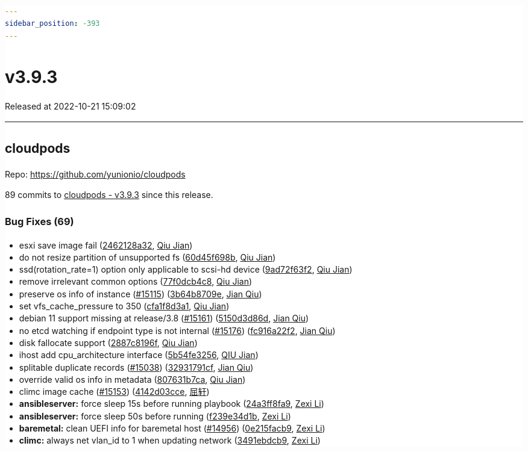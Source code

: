 ```yaml
---
sidebar_position: -393
---
```


# v3.9.3

Released at 2022-10-21 15:09:02

-----

## cloudpods

Repo: https://github.com/yunionio/cloudpods

89 commits to [cloudpods - v3.9.3](https://github.com/yunionio/cloudpods/compare/v3.9.2...v3.9.3) since this release.

### Bug Fixes (69)
- esxi save image fail ([2462128a32](https://github.com/yunionio/cloudpods/commit/2462128a32924c596f5d1f9703f820fb65873c5b), [Qiu Jian](mailto:qiujian@yunionyun.com))
- do not resize partition of unsupported fs ([60d45f698b](https://github.com/yunionio/cloudpods/commit/60d45f698b99ddcd56d0ebfb6480808cb68343a1), [Qiu Jian](mailto:qiujian@yunionyun.com))
- ssd(rotation_rate=1) option only applicable to scsi-hd device ([9ad72f63f2](https://github.com/yunionio/cloudpods/commit/9ad72f63f242d1d6f9e3fe1de71304279b82db8b), [Qiu Jian](mailto:qiujian@yunionyun.com))
- remove irrelevant common options ([77f0dcb4c8](https://github.com/yunionio/cloudpods/commit/77f0dcb4c879c9a25792909d18aab5fdb13d696e), [Qiu Jian](mailto:qiujian@yunionyun.com))
- preserve os info of instance ([#15115](https://github.com/yunionio/cloudpods/issues/15115)) ([3b64b8709e](https://github.com/yunionio/cloudpods/commit/3b64b8709e1ccb65de3d8a1f421722e3ce94b873), [Jian Qiu](mailto:swordqiu@gmail.com))
- set vfs_cache_pressure to 350 ([cfa1f8d3a1](https://github.com/yunionio/cloudpods/commit/cfa1f8d3a129ae012bc6f342f84135e4b7a6d6f6), [Qiu Jian](mailto:qiujian@yunionyun.com))
- debian 11 support missing at release/3.8 ([#15161](https://github.com/yunionio/cloudpods/issues/15161)) ([5150d3d86d](https://github.com/yunionio/cloudpods/commit/5150d3d86d4aa8a5792b1f27c6a9571f14a7e3ff), [Jian Qiu](mailto:swordqiu@gmail.com))
- no etcd watching if endpoint type is not internal ([#15176](https://github.com/yunionio/cloudpods/issues/15176)) ([fc916a22f2](https://github.com/yunionio/cloudpods/commit/fc916a22f222245648b3f445b6e9980e44630df3), [Jian Qiu](mailto:swordqiu@gmail.com))
- disk fallocate support ([2887c8196f](https://github.com/yunionio/cloudpods/commit/2887c8196fc22d6507026d9fe234d130aa288cd9), [Qiu Jian](mailto:qiujian@yunionyun.com))
- ihost add cpu_architecture interface ([5b54fe3256](https://github.com/yunionio/cloudpods/commit/5b54fe3256407b5168154b7d675cb5eb6d9bd8d0), [QIU Jian](mailto:qiujian@yunionyun.com))
- splitable duplicate records ([#15038](https://github.com/yunionio/cloudpods/issues/15038)) ([32931791cf](https://github.com/yunionio/cloudpods/commit/32931791cf6a0c8be25b1e2bea418221b2244f75), [Jian Qiu](mailto:swordqiu@gmail.com))
- override valid os info in metadata ([807631b7ca](https://github.com/yunionio/cloudpods/commit/807631b7ca93795b09d357c9c332b5a28d9d1cdf), [Qiu Jian](mailto:qiujian@yunionyun.com))
- climc image cache ([#15153](https://github.com/yunionio/cloudpods/issues/15153)) ([4142d03cce](https://github.com/yunionio/cloudpods/commit/4142d03cce6d2a4c4d41ee811aa6851a1a2784e8), [屈轩](mailto:qu_xuan@icloud.com))
- **ansibleserver:** force sleep 15s before running playbook ([24a3ff8fa9](https://github.com/yunionio/cloudpods/commit/24a3ff8fa9cb44e9f208ac76262d248d46058fc3), [Zexi Li](mailto:zexi.li@icloud.com))
- **ansibleserver:** force sleep 50s before running ([f239e34d1b](https://github.com/yunionio/cloudpods/commit/f239e34d1bca98afc44a4f238ad90ed2ffdfd952), [Zexi Li](mailto:zexi.li@icloud.com))
- **baremetal:** clean UEFI info for baremetal host ([#14956](https://github.com/yunionio/cloudpods/issues/14956)) ([0e215facb9](https://github.com/yunionio/cloudpods/commit/0e215facb965c9e328c099ba37a5f50223642d6e), [Zexi Li](mailto:zexi.li@icloud.com))
- **climc:** always net vlan_id to 1 when updating network ([3491ebdcb9](https://github.com/yunionio/cloudpods/commit/3491ebdcb9643aeeab34951f5ad42b6455768761), [Zexi Li](mailto:zexi.li@icloud.com))